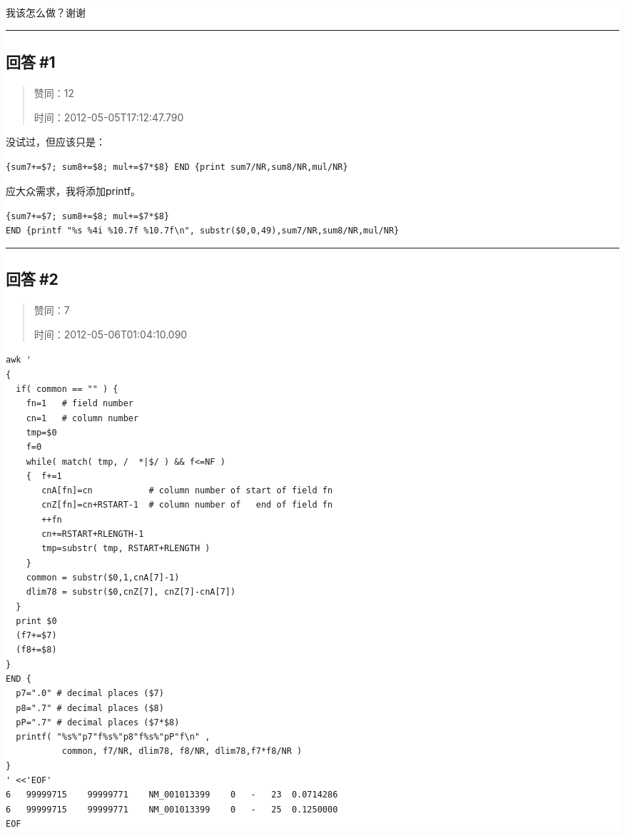 我该怎么做？谢谢

* * *

## 回答 #1

> 赞同：12
> 
> 时间：2012-05-05T17:12:47.790

没试过，但应该只是：

```
{sum7+=$7; sum8+=$8; mul+=$7*$8} END {print sum7/NR,sum8/NR,mul/NR} 
```

应大众需求，我将添加printf。

```
{sum7+=$7; sum8+=$8; mul+=$7*$8}
END {printf "%s %4i %10.7f %10.7f\n", substr($0,0,49),sum7/NR,sum8/NR,mul/NR} 
```

* * *

## 回答 #2

> 赞同：7
> 
> 时间：2012-05-06T01:04:10.090

```
awk '
{
  if( common == "" ) { 
    fn=1   # field number
    cn=1   # column number
    tmp=$0
    f=0 
    while( match( tmp, /  *|$/ ) && f<=NF ) 
    {  f+=1
       cnA[fn]=cn           # column number of start of field fn
       cnZ[fn]=cn+RSTART-1  # column number of   end of field fn
       ++fn
       cn+=RSTART+RLENGTH-1
       tmp=substr( tmp, RSTART+RLENGTH )
    }
    common = substr($0,1,cnA[7]-1)
    dlim78 = substr($0,cnZ[7], cnZ[7]-cnA[7])
  }  
  print $0
  (f7+=$7)
  (f8+=$8)
}
END {
  p7=".0" # decimal places ($7)
  p8=".7" # decimal places ($8)
  pP=".7" # decimal places ($7*$8) 
  printf( "%s%"p7"f%s%"p8"f%s%"pP"f\n" ,
           common, f7/NR, dlim78, f8/NR, dlim78,f7*f8/NR )
}
' <<'EOF'
6   99999715    99999771    NM_001013399    0   -   23  0.0714286
6   99999715    99999771    NM_001013399    0   -   25  0.1250000
EOF 
```
